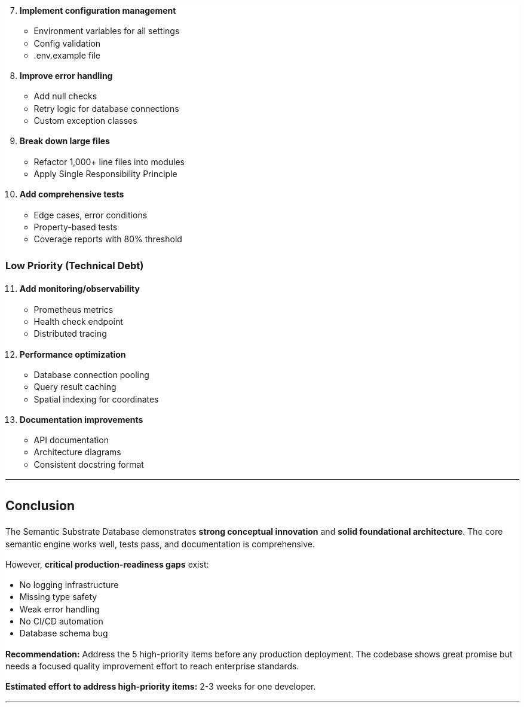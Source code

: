 7. **Implement configuration management**
   - Environment variables for all settings
   - Config validation
   - .env.example file

8. **Improve error handling**
   - Add null checks
   - Retry logic for database connections
   - Custom exception classes

9. **Break down large files**
   - Refactor 1,000+ line files into modules
   - Apply Single Responsibility Principle

10. **Add comprehensive tests**
    - Edge cases, error conditions
    - Property-based tests
    - Coverage reports with 80% threshold

### Low Priority (Technical Debt)

11. **Add monitoring/observability**
    - Prometheus metrics
    - Health check endpoint
    - Distributed tracing

12. **Performance optimization**
    - Database connection pooling
    - Query result caching
    - Spatial indexing for coordinates

13. **Documentation improvements**
    - API documentation
    - Architecture diagrams
    - Consistent docstring format

---

## Conclusion

The Semantic Substrate Database demonstrates **strong conceptual innovation** and **solid foundational architecture**. The core semantic engine works well, tests pass, and documentation is comprehensive.

However, **critical production-readiness gaps** exist:
- No logging infrastructure
- Missing type safety
- Weak error handling
- No CI/CD automation
- Database schema bug

**Recommendation:** Address the 5 high-priority items before any production deployment. The codebase shows great promise but needs a focused quality improvement effort to reach enterprise standards.

**Estimated effort to address high-priority items:** 2-3 weeks for one developer.

---